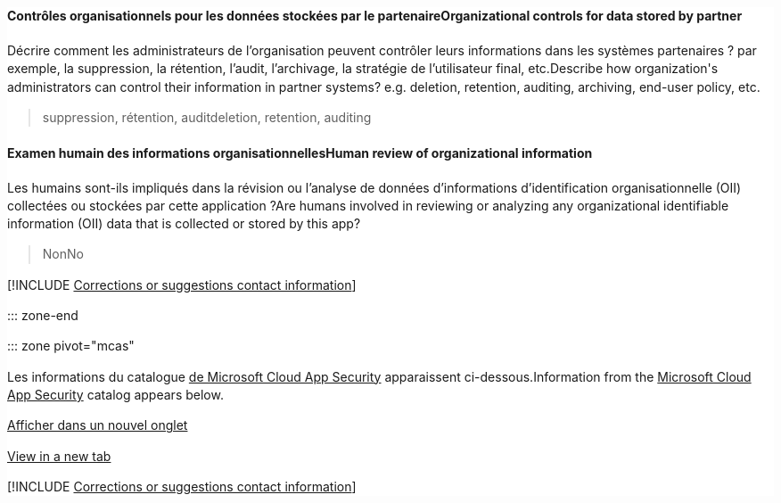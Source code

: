 #### <a name="organizational-controls-for-data-stored-by-partner"></a><span data-ttu-id="85d61-139">Contrôles organisationnels pour les données stockées par le partenaire</span><span class="sxs-lookup"><span data-stu-id="85d61-139">Organizational controls for data stored by partner</span></span>

<span data-ttu-id="85d61-140">Décrire comment les administrateurs de l’organisation peuvent contrôler leurs informations dans les systèmes partenaires ? par exemple, la suppression, la rétention, l’audit, l’archivage, la stratégie de l’utilisateur final, etc.</span><span class="sxs-lookup"><span data-stu-id="85d61-140">Describe how organization's administrators can control their information in partner systems? e.g. deletion, retention, auditing, archiving, end-user policy, etc.</span></span>

><span data-ttu-id="85d61-141">suppression, rétention, audit</span><span class="sxs-lookup"><span data-stu-id="85d61-141">deletion, retention, auditing</span></span>

#### <a name="human-review-of-organizational-information"></a><span data-ttu-id="85d61-142">Examen humain des informations organisationnelles</span><span class="sxs-lookup"><span data-stu-id="85d61-142">Human review of organizational information</span></span>

<span data-ttu-id="85d61-143">Les humains sont-ils impliqués dans la révision ou l’analyse de données d’informations d’identification organisationnelle (OII) collectées ou stockées par cette application ?</span><span class="sxs-lookup"><span data-stu-id="85d61-143">Are humans involved in reviewing or analyzing any organizational identifiable information (OII) data that is collected or stored by this app?</span></span>

><span data-ttu-id="85d61-144">Non</span><span class="sxs-lookup"><span data-stu-id="85d61-144">No</span></span>

[!INCLUDE [Corrections or suggestions contact information](../includes/corrections-or-suggestions.md)]

::: zone-end

::: zone pivot="mcas"

<span data-ttu-id="85d61-145">Les informations du catalogue [de Microsoft Cloud App Security](https://www.microsoft.com/enterprise-mobility-security/cloud-app-security) apparaissent ci-dessous.</span><span class="sxs-lookup"><span data-stu-id="85d61-145">Information from the [Microsoft Cloud App Security](https://www.microsoft.com/enterprise-mobility-security/cloud-app-security) catalog appears below.</span></span>

<iframe height='1020' title='<span data-ttu-id="85d61-146">Microsoft Cloud App Security Informations</span><span class="sxs-lookup"><span data-stu-id="85d61-146">Microsoft Cloud App Security Information</span></span>' src='https://appmcasinfoprod.azurewebsites.net/#/dashboard/39736' frameborder='no' style='width: 100%;'></iframe><span data-ttu-id="85d61-147">

<a href="https://appmcasinfoprod.azurewebsites.net/#/dashboard/39736" target="_blank">Afficher dans un nouvel onglet</a></span><span class="sxs-lookup"><span data-stu-id="85d61-147">

<a href="https://appmcasinfoprod.azurewebsites.net/#/dashboard/39736" target="_blank">View in a new tab</a></span></span>

[!INCLUDE [Corrections or suggestions contact information](../includes/corrections-or-suggestions.md)]
